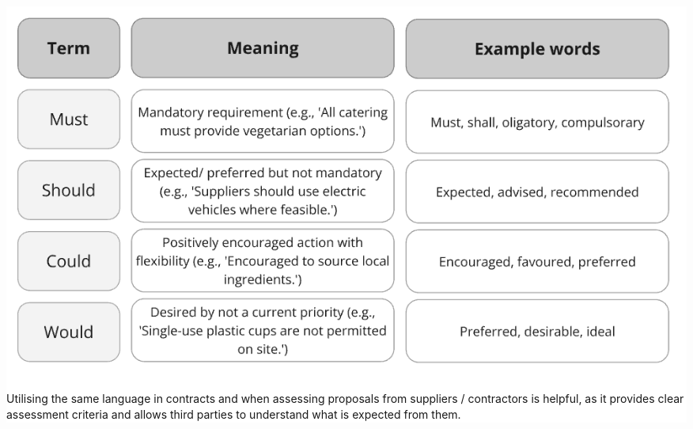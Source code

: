   <img src="/assets/images/content/cptk_moscow.png" alt="diagram showing Importance vs Impact matrix" style="width: 100%; height: auto;">
</div>

 
Utilising the same language in contracts and when assessing proposals from suppliers / contractors is helpful, as it provides clear assessment criteria and allows third parties to understand what is expected from them.
